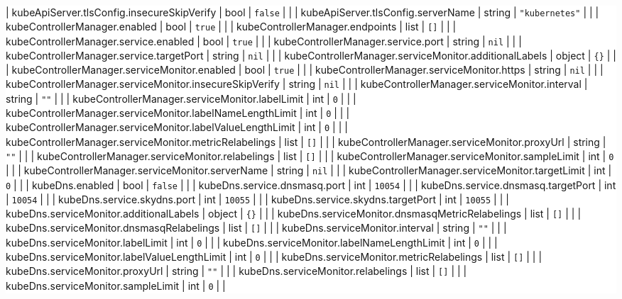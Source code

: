 | kubeApiServer.tlsConfig.insecureSkipVerify | bool | `false` |  |
| kubeApiServer.tlsConfig.serverName | string | `"kubernetes"` |  |
| kubeControllerManager.enabled | bool | `true` |  |
| kubeControllerManager.endpoints | list | `[]` |  |
| kubeControllerManager.service.enabled | bool | `true` |  |
| kubeControllerManager.service.port | string | `nil` |  |
| kubeControllerManager.service.targetPort | string | `nil` |  |
| kubeControllerManager.serviceMonitor.additionalLabels | object | `{}` |  |
| kubeControllerManager.serviceMonitor.enabled | bool | `true` |  |
| kubeControllerManager.serviceMonitor.https | string | `nil` |  |
| kubeControllerManager.serviceMonitor.insecureSkipVerify | string | `nil` |  |
| kubeControllerManager.serviceMonitor.interval | string | `""` |  |
| kubeControllerManager.serviceMonitor.labelLimit | int | `0` |  |
| kubeControllerManager.serviceMonitor.labelNameLengthLimit | int | `0` |  |
| kubeControllerManager.serviceMonitor.labelValueLengthLimit | int | `0` |  |
| kubeControllerManager.serviceMonitor.metricRelabelings | list | `[]` |  |
| kubeControllerManager.serviceMonitor.proxyUrl | string | `""` |  |
| kubeControllerManager.serviceMonitor.relabelings | list | `[]` |  |
| kubeControllerManager.serviceMonitor.sampleLimit | int | `0` |  |
| kubeControllerManager.serviceMonitor.serverName | string | `nil` |  |
| kubeControllerManager.serviceMonitor.targetLimit | int | `0` |  |
| kubeDns.enabled | bool | `false` |  |
| kubeDns.service.dnsmasq.port | int | `10054` |  |
| kubeDns.service.dnsmasq.targetPort | int | `10054` |  |
| kubeDns.service.skydns.port | int | `10055` |  |
| kubeDns.service.skydns.targetPort | int | `10055` |  |
| kubeDns.serviceMonitor.additionalLabels | object | `{}` |  |
| kubeDns.serviceMonitor.dnsmasqMetricRelabelings | list | `[]` |  |
| kubeDns.serviceMonitor.dnsmasqRelabelings | list | `[]` |  |
| kubeDns.serviceMonitor.interval | string | `""` |  |
| kubeDns.serviceMonitor.labelLimit | int | `0` |  |
| kubeDns.serviceMonitor.labelNameLengthLimit | int | `0` |  |
| kubeDns.serviceMonitor.labelValueLengthLimit | int | `0` |  |
| kubeDns.serviceMonitor.metricRelabelings | list | `[]` |  |
| kubeDns.serviceMonitor.proxyUrl | string | `""` |  |
| kubeDns.serviceMonitor.relabelings | list | `[]` |  |
| kubeDns.serviceMonitor.sampleLimit | int | `0` |  |